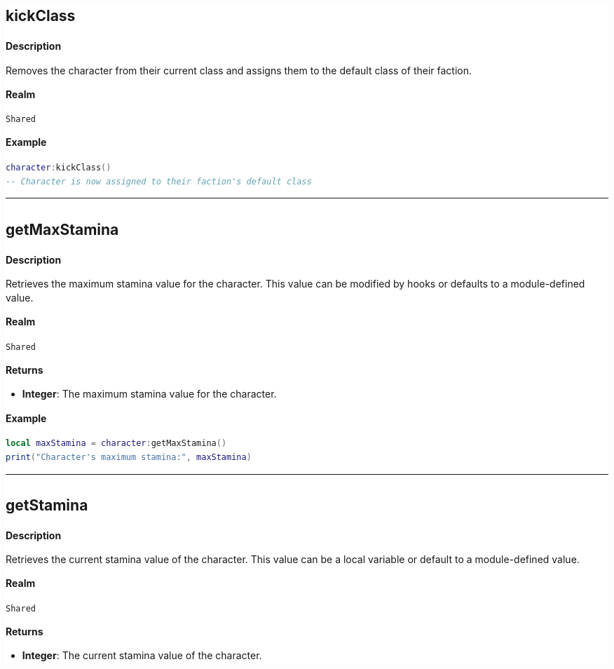
## **kickClass**

**Description**

Removes the character from their current class and assigns them to the default class of their faction.

**Realm**

`Shared`

**Example**

```lua
character:kickClass()
-- Character is now assigned to their faction's default class
```

---

## **getMaxStamina**

**Description**

Retrieves the maximum stamina value for the character. This value can be modified by hooks or defaults to a module-defined value.

**Realm**

`Shared`

**Returns**

- **Integer**: The maximum stamina value for the character.

**Example**

```lua
local maxStamina = character:getMaxStamina()
print("Character's maximum stamina:", maxStamina)
```

---

## **getStamina**

**Description**

Retrieves the current stamina value of the character. This value can be a local variable or default to a module-defined value.

**Realm**

`Shared`

**Returns**

- **Integer**: The current stamina value of the character.
